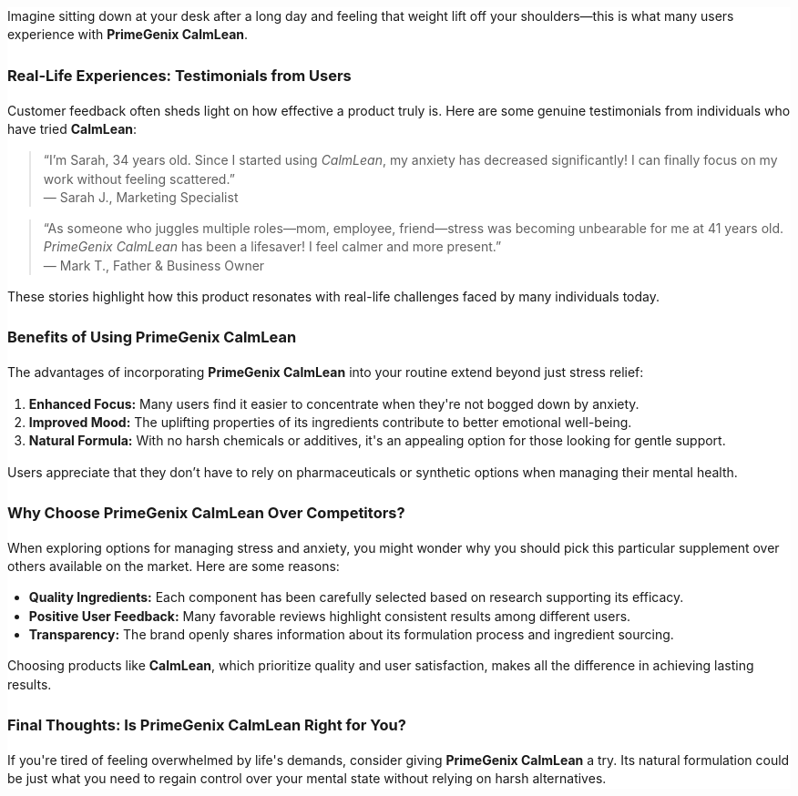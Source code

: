 Imagine sitting down at your desk after a long day and feeling that weight lift off your shoulders—this is what many users experience with **PrimeGenix CalmLean**.

### Real-Life Experiences: Testimonials from Users

Customer feedback often sheds light on how effective a product truly is. Here are some genuine testimonials from individuals who have tried **CalmLean**:

> “I’m Sarah, 34 years old. Since I started using *CalmLean*, my anxiety has decreased significantly! I can finally focus on my work without feeling scattered.”  
> — Sarah J., Marketing Specialist

> “As someone who juggles multiple roles—mom, employee, friend—stress was becoming unbearable for me at 41 years old. *PrimeGenix CalmLean* has been a lifesaver! I feel calmer and more present.”  
> — Mark T., Father & Business Owner

These stories highlight how this product resonates with real-life challenges faced by many individuals today.

### Benefits of Using PrimeGenix CalmLean

The advantages of incorporating **PrimeGenix CalmLean** into your routine extend beyond just stress relief:

1. **Enhanced Focus:** Many users find it easier to concentrate when they're not bogged down by anxiety.
2. **Improved Mood:** The uplifting properties of its ingredients contribute to better emotional well-being.
3. **Natural Formula:** With no harsh chemicals or additives, it's an appealing option for those looking for gentle support.

Users appreciate that they don’t have to rely on pharmaceuticals or synthetic options when managing their mental health.

### Why Choose PrimeGenix CalmLean Over Competitors?

When exploring options for managing stress and anxiety, you might wonder why you should pick this particular supplement over others available on the market. Here are some reasons:

- **Quality Ingredients:** Each component has been carefully selected based on research supporting its efficacy.
- **Positive User Feedback:** Many favorable reviews highlight consistent results among different users.
- **Transparency:** The brand openly shares information about its formulation process and ingredient sourcing.

Choosing products like **CalmLean**, which prioritize quality and user satisfaction, makes all the difference in achieving lasting results.

### Final Thoughts: Is PrimeGenix CalmLean Right for You?

If you're tired of feeling overwhelmed by life's demands, consider giving **PrimeGenix CalmLean** a try. Its natural formulation could be just what you need to regain control over your mental state without relying on harsh alternatives.

